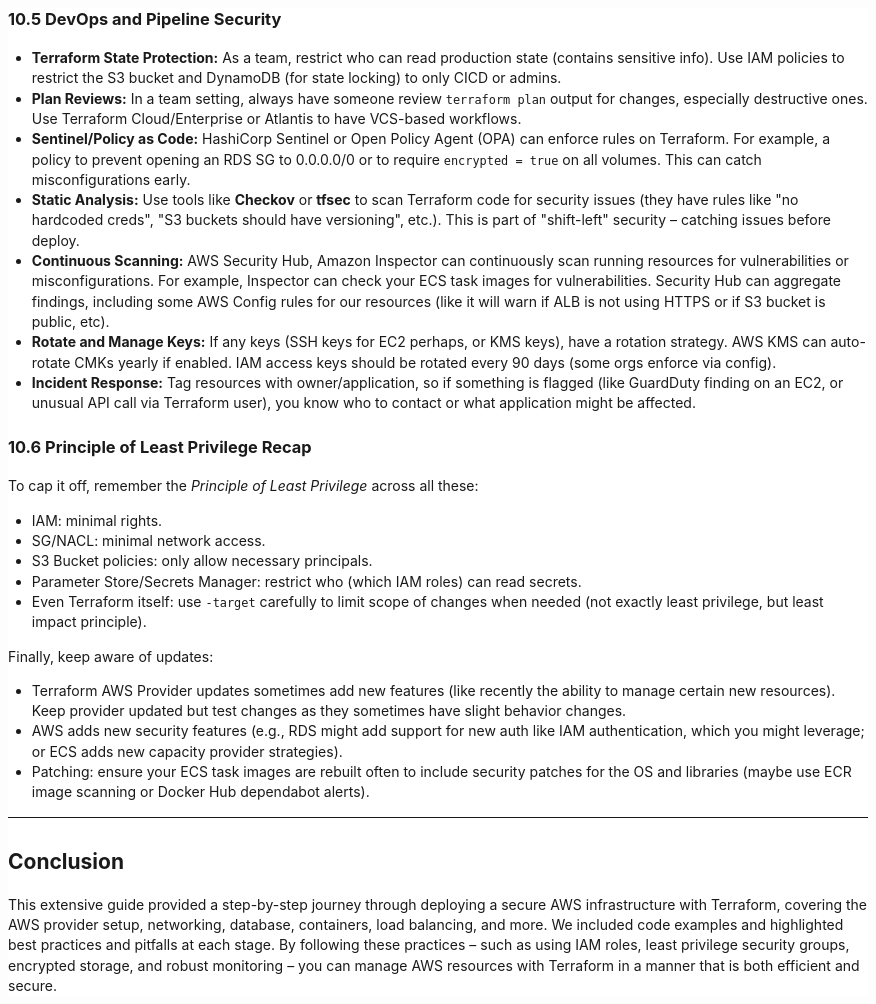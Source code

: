 ### 10.5 DevOps and Pipeline Security

- **Terraform State Protection:** As a team, restrict who can read production state (contains sensitive info). Use IAM policies to restrict the S3 bucket and DynamoDB (for state locking) to only CICD or admins.
- **Plan Reviews:** In a team setting, always have someone review `terraform plan` output for changes, especially destructive ones. Use Terraform Cloud/Enterprise or Atlantis to have VCS-based workflows.
- **Sentinel/Policy as Code:** HashiCorp Sentinel or Open Policy Agent (OPA) can enforce rules on Terraform. For example, a policy to prevent opening an RDS SG to 0.0.0.0/0 or to require `encrypted = true` on all volumes. This can catch misconfigurations early.
- **Static Analysis:** Use tools like **Checkov** or **tfsec** to scan Terraform code for security issues (they have rules like "no hardcoded creds", "S3 buckets should have versioning", etc.). This is part of "shift-left" security – catching issues before deploy.
- **Continuous Scanning:** AWS Security Hub, Amazon Inspector can continuously scan running resources for vulnerabilities or misconfigurations. For example, Inspector can check your ECS task images for vulnerabilities. Security Hub can aggregate findings, including some AWS Config rules for our resources (like it will warn if ALB is not using HTTPS or if S3 bucket is public, etc).
- **Rotate and Manage Keys:** If any keys (SSH keys for EC2 perhaps, or KMS keys), have a rotation strategy. AWS KMS can auto-rotate CMKs yearly if enabled. IAM access keys should be rotated every 90 days (some orgs enforce via config).
- **Incident Response:** Tag resources with owner/application, so if something is flagged (like GuardDuty finding on an EC2, or unusual API call via Terraform user), you know who to contact or what application might be affected.

### 10.6 Principle of Least Privilege Recap

To cap it off, remember the *Principle of Least Privilege* across all these:
- IAM: minimal rights.
- SG/NACL: minimal network access.
- S3 Bucket policies: only allow necessary principals.
- Parameter Store/Secrets Manager: restrict who (which IAM roles) can read secrets.
- Even Terraform itself: use `-target` carefully to limit scope of changes when needed (not exactly least privilege, but least impact principle).

Finally, keep aware of updates:
- Terraform AWS Provider updates sometimes add new features (like recently the ability to manage certain new resources). Keep provider updated but test changes as they sometimes have slight behavior changes.
- AWS adds new security features (e.g., RDS might add support for new auth like IAM authentication, which you might leverage; or ECS adds new capacity provider strategies).
- Patching: ensure your ECS task images are rebuilt often to include security patches for the OS and libraries (maybe use ECR image scanning or Docker Hub dependabot alerts).

---

## Conclusion

This extensive guide provided a step-by-step journey through deploying a secure AWS infrastructure with Terraform, covering the AWS provider setup, networking, database, containers, load balancing, and more. We included code examples and highlighted best practices and pitfalls at each stage. By following these practices – such as using IAM roles, least privilege security groups, encrypted storage, and robust monitoring – you can manage AWS resources with Terraform in a manner that is both efficient and secure.
